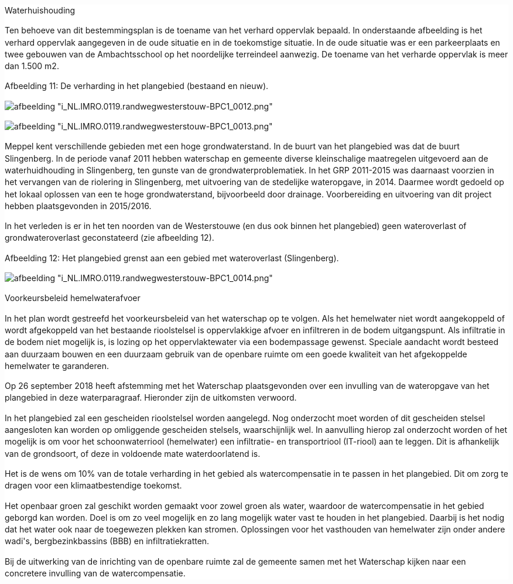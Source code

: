 Waterhuishouding

Ten behoeve van dit bestemmingsplan is de toename van het verhard oppervlak bepaald. In onderstaande afbeelding is het verhard oppervlak aangegeven in de oude situatie en in de toekomstige situatie. In de oude situatie was er een parkeerplaats en twee gebouwen van de Ambachtsschool op het noordelijke terreindeel aanwezig. De toename van het verharde oppervlak is meer dan 1\.500 m2.

Afbeelding 11: De verharding in het plangebied (bestaand en nieuw).

![afbeelding "i_NL.IMRO.0119.randwegwesterstouw-BPC1_0012.png"](i_NL.IMRO.0119.randwegwesterstouw-BPC1_0012.png)

![afbeelding "i_NL.IMRO.0119.randwegwesterstouw-BPC1_0013.png"](i_NL.IMRO.0119.randwegwesterstouw-BPC1_0013.png)

Meppel kent verschillende gebieden met een hoge grondwaterstand. In de buurt van het plangebied was dat de buurt Slingenberg. In de periode vanaf 2011 hebben waterschap en gemeente diverse kleinschalige maatregelen uitgevoerd aan de waterhuidhouding in Slingenberg, ten gunste van de grondwaterproblematiek. In het GRP 2011\-2015 was daarnaast voorzien in het vervangen van de riolering in Slingenberg, met uitvoering van de stedelijke wateropgave, in 2014\. Daarmee wordt gedoeld op het lokaal oplossen van een te hoge grondwaterstand, bijvoorbeeld door drainage. Voorbereiding en uitvoering van dit project hebben plaatsgevonden in 2015/2016\.

In het verleden is er in het ten noorden van de Westerstouwe (en dus ook binnen het plangebied) geen wateroverlast of grondwateroverlast geconstateerd (zie afbeelding 12\).

Afbeelding 12: Het plangebied grenst aan een gebied met wateroverlast (Slingenberg).

![afbeelding "i_NL.IMRO.0119.randwegwesterstouw-BPC1_0014.png"](i_NL.IMRO.0119.randwegwesterstouw-BPC1_0014.png)

Voorkeursbeleid hemelwaterafvoer

In het plan wordt gestreefd het voorkeursbeleid van het waterschap op te volgen. Als het hemelwater niet wordt aangekoppeld of wordt afgekoppeld van het bestaande rioolstelsel is oppervlakkige afvoer en infiltreren in de bodem uitgangspunt. Als infiltratie in de bodem niet mogelijk is, is lozing op het oppervlaktewater via een bodempassage gewenst. Speciale aandacht wordt besteed aan duurzaam bouwen en een duurzaam gebruik van de openbare ruimte om een goede kwaliteit van het afgekoppelde hemelwater te garanderen.

Op 26 september 2018 heeft afstemming met het Waterschap plaatsgevonden over een invulling van de wateropgave van het plangebied in deze waterparagraaf. Hieronder zijn de uitkomsten verwoord.

In het plangebied zal een gescheiden rioolstelsel worden aangelegd. Nog onderzocht moet worden of dit gescheiden stelsel aangesloten kan worden op omliggende gescheiden stelsels, waarschijnlijk wel. In aanvulling hierop zal onderzocht worden of het mogelijk is om voor het schoonwaterriool (hemelwater) een infiltratie\- en transportriool (IT\-riool) aan te leggen. Dit is afhankelijk van de grondsoort, of deze in voldoende mate waterdoorlatend is.

Het is de wens om 10% van de totale verharding in het gebied als watercompensatie in te passen in het plangebied. Dit om zorg te dragen voor een klimaatbestendige toekomst.

Het openbaar groen zal geschikt worden gemaakt voor zowel groen als water, waardoor de watercompensatie in het gebied geborgd kan worden. Doel is om zo veel mogelijk en zo lang mogelijk water vast te houden in het plangebied. Daarbij is het nodig dat het water ook naar de toegewezen plekken kan stromen. Oplossingen voor het vasthouden van hemelwater zijn onder andere wadi's, bergbezinkbassins (BBB) en infiltratiekratten.

Bij de uitwerking van de inrichting van de openbare ruimte zal de gemeente samen met het Waterschap kijken naar een concretere invulling van de watercompensatie.
